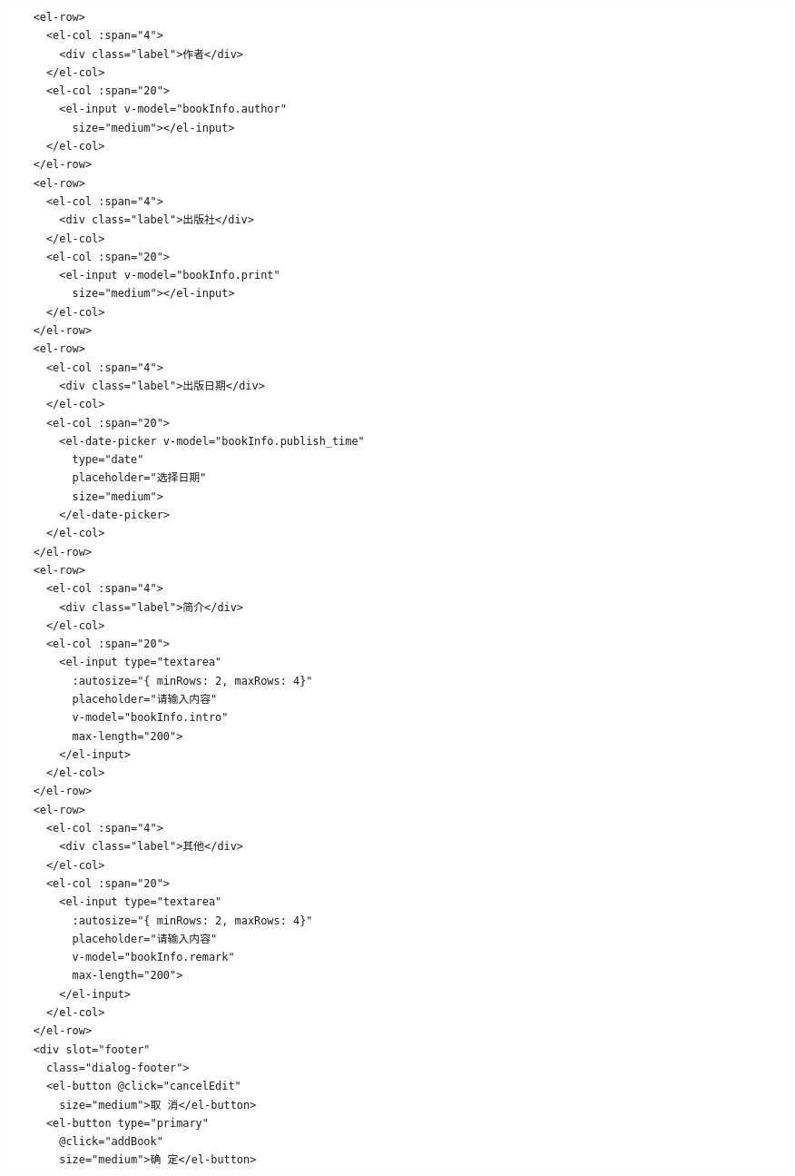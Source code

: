 ```
    <el-row>
      <el-col :span="4">
        <div class="label">作者</div>
      </el-col>
      <el-col :span="20">
        <el-input v-model="bookInfo.author"
          size="medium"></el-input>
      </el-col>
    </el-row>
    <el-row>
      <el-col :span="4">
        <div class="label">出版社</div>
      </el-col>
      <el-col :span="20">
        <el-input v-model="bookInfo.print"
          size="medium"></el-input>
      </el-col>
    </el-row>
    <el-row>
      <el-col :span="4">
        <div class="label">出版日期</div>
      </el-col>
      <el-col :span="20">
        <el-date-picker v-model="bookInfo.publish_time"
          type="date"
          placeholder="选择日期"
          size="medium">
        </el-date-picker>
      </el-col>
    </el-row>
    <el-row>
      <el-col :span="4">
        <div class="label">简介</div>
      </el-col>
      <el-col :span="20">
        <el-input type="textarea"
          :autosize="{ minRows: 2, maxRows: 4}"
          placeholder="请输入内容"
          v-model="bookInfo.intro"
          max-length="200">
        </el-input>
      </el-col>
    </el-row>
    <el-row>
      <el-col :span="4">
        <div class="label">其他</div>
      </el-col>
      <el-col :span="20">
        <el-input type="textarea"
          :autosize="{ minRows: 2, maxRows: 4}"
          placeholder="请输入内容"
          v-model="bookInfo.remark"
          max-length="200">
        </el-input>
      </el-col>
    </el-row>
    <div slot="footer"
      class="dialog-footer">
      <el-button @click="cancelEdit"
        size="medium">取 消</el-button>
      <el-button type="primary"
        @click="addBook"
        size="medium">确 定</el-button>
```